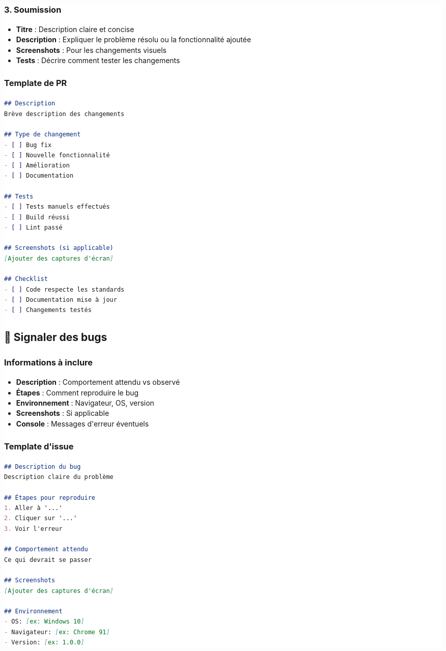 ### 3. Soumission
- **Titre** : Description claire et concise
- **Description** : Expliquer le problème résolu ou la fonctionnalité ajoutée
- **Screenshots** : Pour les changements visuels
- **Tests** : Décrire comment tester les changements

### Template de PR
```markdown
## Description
Brève description des changements

## Type de changement
- [ ] Bug fix
- [ ] Nouvelle fonctionnalité
- [ ] Amélioration
- [ ] Documentation

## Tests
- [ ] Tests manuels effectués
- [ ] Build réussi
- [ ] Lint passé

## Screenshots (si applicable)
[Ajouter des captures d'écran]

## Checklist
- [ ] Code respecte les standards
- [ ] Documentation mise à jour
- [ ] Changements testés
```

## 🐛 Signaler des bugs

### Informations à inclure
- **Description** : Comportement attendu vs observé
- **Étapes** : Comment reproduire le bug
- **Environnement** : Navigateur, OS, version
- **Screenshots** : Si applicable
- **Console** : Messages d'erreur éventuels

### Template d'issue
```markdown
## Description du bug
Description claire du problème

## Étapes pour reproduire
1. Aller à '...'
2. Cliquer sur '...'
3. Voir l'erreur

## Comportement attendu
Ce qui devrait se passer

## Screenshots
[Ajouter des captures d'écran]

## Environnement
- OS: [ex: Windows 10]
- Navigateur: [ex: Chrome 91]
- Version: [ex: 1.0.0]
```
